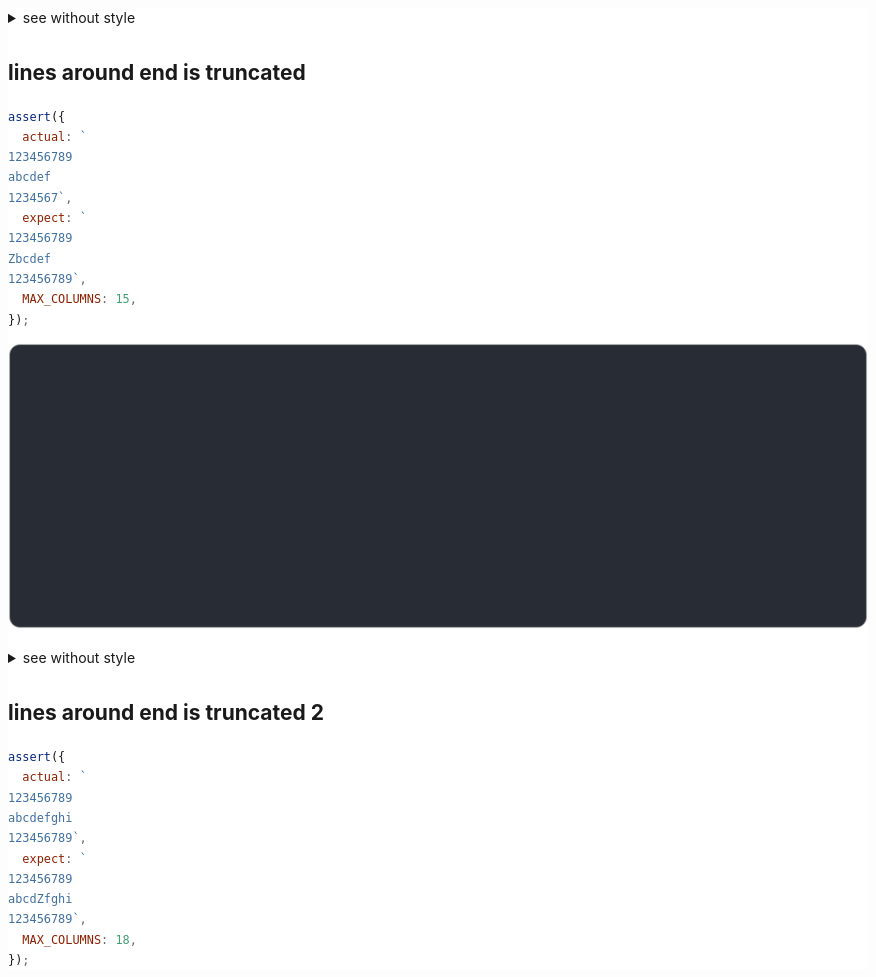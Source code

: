 <details><summary>see without style</summary></details>


## lines around end is truncated

```js
assert({
  actual: `
123456789
abcdef
1234567`,
  expect: `
123456789
Zbcdef
123456789`,
  MAX_COLUMNS: 15,
});
```

![img](max_columns/lines_around_end_is_truncated/throw.svg)

<details><summary>see without style</summary></details>


## lines around end is truncated 2

```js
assert({
  actual: `
123456789
abcdefghi
123456789`,
  expect: `
123456789
abcdZfghi
123456789`,
  MAX_COLUMNS: 18,
});
```
